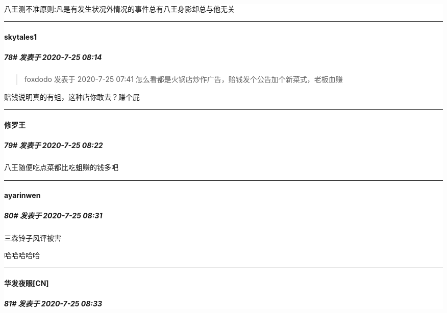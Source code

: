 


八王测不准原则:凡是有发生状况外情况的事件总有八王身影却总与他无关







*****

####  skytales1  
##### 78#       发表于 2020-7-25 08:14



<blockquote>foxdodo 发表于 2020-7-25 07:41
怎么看都是火锅店炒作广告，赔钱发个公告加个新菜式，老板血赚</blockquote>
赔钱说明真的有蛆，这种店你敢去？赚个屁







*****

####  修罗王  
##### 79#       发表于 2020-7-25 08:22




八王随便吃点菜都比吃蛆赚的钱多吧







*****

####  ayarinwen  
##### 80#       发表于 2020-7-25 08:31




三森铃子风评被害

哈哈哈哈哈







*****

####  华发夜眼[CN]  
##### 81#       发表于 2020-7-25 08:33



